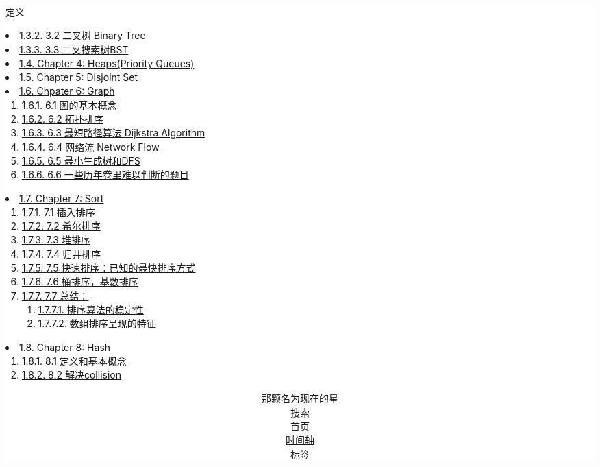 定义</span></a></li><li class="toc-item toc-level-3"><a class="toc-link" href="#%E4%BA%8C%E5%8F%89%E6%A0%91-binary-tree"><span class="toc-number">1.3.2.</span> <span class="toc-text">3.2 二叉树 Binary Tree</span></a></li><li class="toc-item toc-level-3"><a class="toc-link" href="#%E4%BA%8C%E5%8F%89%E6%90%9C%E7%B4%A2%E6%A0%91bst"><span class="toc-number">1.3.3.</span> <span class="toc-text">3.3 二叉搜索树BST</span></a></li></ol></li><li class="toc-item toc-level-2"><a class="toc-link" href="#chapter-4-heapspriority-queues"><span class="toc-number">1.4.</span> <span class="toc-text">Chapter 4: Heaps(Priority Queues)</span></a></li><li class="toc-item toc-level-2"><a class="toc-link" href="#chapter-5-disjoint-set"><span class="toc-number">1.5.</span> <span class="toc-text">Chapter 5: Disjoint Set</span></a></li><li class="toc-item toc-level-2"><a class="toc-link" href="#chpater-6-graph"><span class="toc-number">1.6.</span> <span class="toc-text">Chpater 6: Graph</span></a><ol class="toc-child"><li class="toc-item toc-level-3"><a class="toc-link" href="#%E5%9B%BE%E7%9A%84%E5%9F%BA%E6%9C%AC%E6%A6%82%E5%BF%B5"><span class="toc-number">1.6.1.</span> <span class="toc-text">6.1 图的基本概念</span></a></li><li class="toc-item toc-level-3"><a class="toc-link" href="#%E6%8B%93%E6%89%91%E6%8E%92%E5%BA%8F"><span class="toc-number">1.6.2.</span> <span class="toc-text">6.2 拓扑排序</span></a></li><li class="toc-item toc-level-3"><a class="toc-link" href="#%E6%9C%80%E7%9F%AD%E8%B7%AF%E5%BE%84%E7%AE%97%E6%B3%95-dijkstra-algorithm"><span class="toc-number">1.6.3.</span> <span class="toc-text">6.3 最短路径算法 Dijkstra Algorithm</span></a></li><li class="toc-item toc-level-3"><a class="toc-link" href="#%E7%BD%91%E7%BB%9C%E6%B5%81-network-flow"><span class="toc-number">1.6.4.</span> <span class="toc-text">6.4 网络流 Network Flow</span></a></li><li class="toc-item toc-level-3"><a class="toc-link" href="#%E6%9C%80%E5%B0%8F%E7%94%9F%E6%88%90%E6%A0%91%E5%92%8Cdfs"><span class="toc-number">1.6.5.</span> <span class="toc-text">6.5 最小生成树和DFS</span></a></li><li class="toc-item toc-level-3"><a class="toc-link" href="#%E4%B8%80%E4%BA%9B%E5%8E%86%E5%B9%B4%E5%8D%B7%E9%87%8C%E9%9A%BE%E4%BB%A5%E5%88%A4%E6%96%AD%E7%9A%84%E9%A2%98%E7%9B%AE"><span class="toc-number">1.6.6.</span> <span class="toc-text">6.6 一些历年卷里难以判断的题目</span></a></li></ol></li><li class="toc-item toc-level-2"><a class="toc-link" href="#chapter-7-sort"><span class="toc-number">1.7.</span> <span class="toc-text">Chapter 7: Sort</span></a><ol class="toc-child"><li class="toc-item toc-level-3"><a class="toc-link" href="#%E6%8F%92%E5%85%A5%E6%8E%92%E5%BA%8F"><span class="toc-number">1.7.1.</span> <span class="toc-text">7.1 插入排序</span></a></li><li class="toc-item toc-level-3"><a class="toc-link" href="#%E5%B8%8C%E5%B0%94%E6%8E%92%E5%BA%8F"><span class="toc-number">1.7.2.</span> <span class="toc-text">7.2 希尔排序</span></a></li><li class="toc-item toc-level-3"><a class="toc-link" href="#%E5%A0%86%E6%8E%92%E5%BA%8F"><span class="toc-number">1.7.3.</span> <span class="toc-text">7.3 堆排序</span></a></li><li class="toc-item toc-level-3"><a class="toc-link" href="#%E5%BD%92%E5%B9%B6%E6%8E%92%E5%BA%8F"><span class="toc-number">1.7.4.</span> <span class="toc-text">7.4 归并排序</span></a></li><li class="toc-item toc-level-3"><a class="toc-link" href="#%E5%BF%AB%E9%80%9F%E6%8E%92%E5%BA%8F%E5%B7%B2%E7%9F%A5%E7%9A%84%E6%9C%80%E5%BF%AB%E6%8E%92%E5%BA%8F%E6%96%B9%E5%BC%8F"><span class="toc-number">1.7.5.</span> <span class="toc-text">7.5 快速排序：已知的最快排序方式</span></a></li><li class="toc-item toc-level-3"><a class="toc-link" href="#%E6%A1%B6%E6%8E%92%E5%BA%8F%E5%9F%BA%E6%95%B0%E6%8E%92%E5%BA%8F"><span class="toc-number">1.7.6.</span> <span class="toc-text">7.6 桶排序，基数排序</span></a></li><li class="toc-item toc-level-3"><a class="toc-link" href="#%E6%80%BB%E7%BB%93"><span class="toc-number">1.7.7.</span> <span class="toc-text">7.7 总结：</span></a><ol class="toc-child"><li class="toc-item toc-level-4"><a class="toc-link" href="#%E6%8E%92%E5%BA%8F%E7%AE%97%E6%B3%95%E7%9A%84%E7%A8%B3%E5%AE%9A%E6%80%A7"><span class="toc-number">1.7.7.1.</span> <span class="toc-text">排序算法的稳定性</span></a></li><li class="toc-item toc-level-4"><a class="toc-link" href="#%E6%95%B0%E7%BB%84%E6%8E%92%E5%BA%8F%E5%91%88%E7%8E%B0%E7%9A%84%E7%89%B9%E5%BE%81"><span class="toc-number">1.7.7.2.</span> <span class="toc-text">数组排序呈现的特征</span></a></li></ol></li></ol></li><li class="toc-item toc-level-2"><a class="toc-link" href="#chapter-8-hash"><span class="toc-number">1.8.</span> <span class="toc-text">Chapter 8: Hash</span></a><ol class="toc-child"><li class="toc-item toc-level-3"><a class="toc-link" href="#%E5%AE%9A%E4%B9%89%E5%92%8C%E5%9F%BA%E6%9C%AC%E6%A6%82%E5%BF%B5"><span class="toc-number">1.8.1.</span> <span class="toc-text">8.1 定义和基本概念</span></a></li><li class="toc-item toc-level-3"><a class="toc-link" href="#%E8%A7%A3%E5%86%B3collision"><span class="toc-number">1.8.2.</span> <span class="toc-text">8.2 解决collision</span></a></li></ol></li></ol></li></ol></div></div></div><div id="body-wrap"><div id="web_bg" data-type="photo"></div><header class="post-bg" id="page-header" style="background-image: url(/img/cover/4.jpg)"><nav id="nav"><span class="pull-left" id="blog_name"><a class="blog_title" id="site-name" href="/">那颗名为现在的星</a></span><span class="pull-right menus"><div id="search_button"><a class="site-page social-icon search"><i class="fas fa-search fa-fw"></i><span> 搜索</span></a></div><div class="menus_items"><div class="menus_item"><a class="site-page" href="/"><i class="fa-fw fa fa-home"></i><span> 首页</span></a></div><div class="menus_item"><a class="site-page" href="/archives/"><i class="fa-fw fa fa-archive"></i><span> 时间轴</span></a></div><div class="menus_item"><a class="site-page" href="/tags/"><i class="fa-fw fa fa-tags"></i><span> 标签</span></a></div><div class="menus_item"><a class="site-page" href="/categories/"><i class="fa-fw fa fa-folder-open"></i><span>